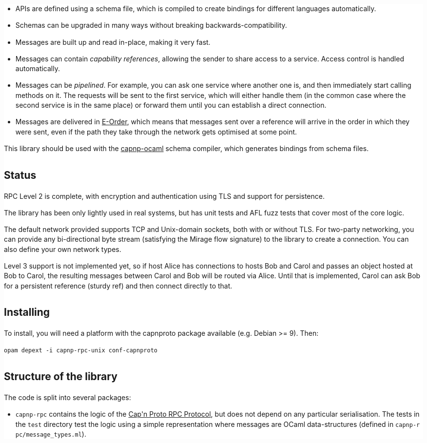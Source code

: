 - APIs are defined using a schema file, which is compiled to create bindings for different languages automatically.

- Schemas can be upgraded in many ways without breaking backwards-compatibility.

- Messages are built up and read in-place, making it very fast.

- Messages can contain *capability references*, allowing the sender to share access to a service. Access control is handled automatically.

- Messages can be *pipelined*. For example, you can ask one service where another one is, and then immediately start calling methods on it. The requests will be sent to the first service, which will either handle them (in the common case where the second service is in the same place) or forward them until you can establish a direct connection.

- Messages are delivered in [E-Order][], which means that messages sent over a reference will arrive in the order in which they were sent, even if the path they take through the network gets optimised at some point.

This library should be used with the [capnp-ocaml][] schema compiler, which generates bindings from schema files.


## Status

RPC Level 2 is complete, with encryption and authentication using TLS and support for persistence.

The library has been only lightly used in real systems, but has unit tests and AFL fuzz tests that cover most of the core logic.

The default network provided supports TCP and Unix-domain sockets, both with or without TLS.
For two-party networking, you can provide any bi-directional byte stream (satisfying the Mirage flow signature)
to the library to create a connection.
You can also define your own network types.

Level 3 support is not implemented yet, so if host Alice has connections to hosts Bob and Carol and passes an object hosted at Bob to Carol, the resulting messages between Carol and Bob will be routed via Alice.
Until that is implemented, Carol can ask Bob for a persistent reference (sturdy ref) and then connect directly to that.


## Installing

To install, you will need a platform with the capnproto package available (e.g. Debian >= 9). Then:

    opam depext -i capnp-rpc-unix conf-capnproto

## Structure of the library

The code is split into several packages:

- `capnp-rpc` contains the logic of the [Cap'n Proto RPC Protocol][], but does not depend on any particular serialisation.
  The tests in the `test` directory test the logic using a simple representation where messages are OCaml data-structures
  (defined in `capnp-rpc/message_types.ml`).


[schema]: https://capnproto.org/language.html
[capnp-ocaml]: https://github.com/pelzlpj/capnp-ocaml
[Cap'n Proto]: https://capnproto.org/
[Cap'n Proto RPC Protocol]: https://capnproto.org/rpc.html
[E-Order]: http://erights.org/elib/concurrency/partial-order.html
[E Reference Mechanics]: http://www.erights.org/elib/concurrency/refmech.html
[pycapnp]: http://jparyani.github.io/pycapnp/
[Persistence API]: https://github.com/capnproto/capnproto/blob/master/c%2B%2B/src/capnp/persistent.capnp
[Mirage]: https://mirage.io/